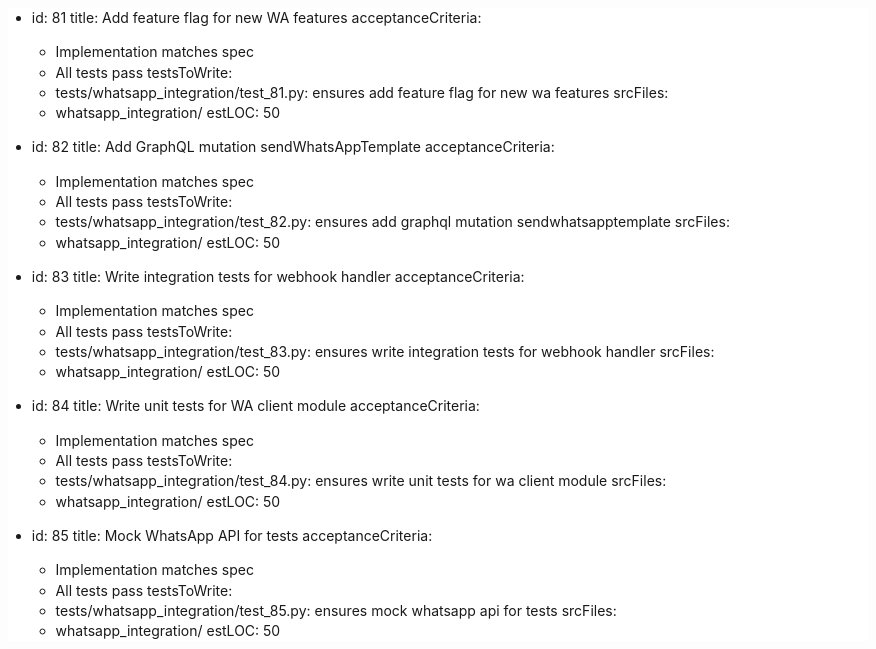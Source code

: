 - id: 81
  title: Add feature flag for new WA features
  acceptanceCriteria:
    - Implementation matches spec
    - All tests pass
  testsToWrite:
    - tests/whatsapp_integration/test_81.py: ensures add feature flag for new wa features
  srcFiles:
    - whatsapp_integration/
  estLOC: 50

- id: 82
  title: Add GraphQL mutation sendWhatsAppTemplate
  acceptanceCriteria:
    - Implementation matches spec
    - All tests pass
  testsToWrite:
    - tests/whatsapp_integration/test_82.py: ensures add graphql mutation sendwhatsapptemplate
  srcFiles:
    - whatsapp_integration/
  estLOC: 50

- id: 83
  title: Write integration tests for webhook handler
  acceptanceCriteria:
    - Implementation matches spec
    - All tests pass
  testsToWrite:
    - tests/whatsapp_integration/test_83.py: ensures write integration tests for webhook handler
  srcFiles:
    - whatsapp_integration/
  estLOC: 50

- id: 84
  title: Write unit tests for WA client module
  acceptanceCriteria:
    - Implementation matches spec
    - All tests pass
  testsToWrite:
    - tests/whatsapp_integration/test_84.py: ensures write unit tests for wa client module
  srcFiles:
    - whatsapp_integration/
  estLOC: 50

- id: 85
  title: Mock WhatsApp API for tests
  acceptanceCriteria:
    - Implementation matches spec
    - All tests pass
  testsToWrite:
    - tests/whatsapp_integration/test_85.py: ensures mock whatsapp api for tests
  srcFiles:
    - whatsapp_integration/
  estLOC: 50
